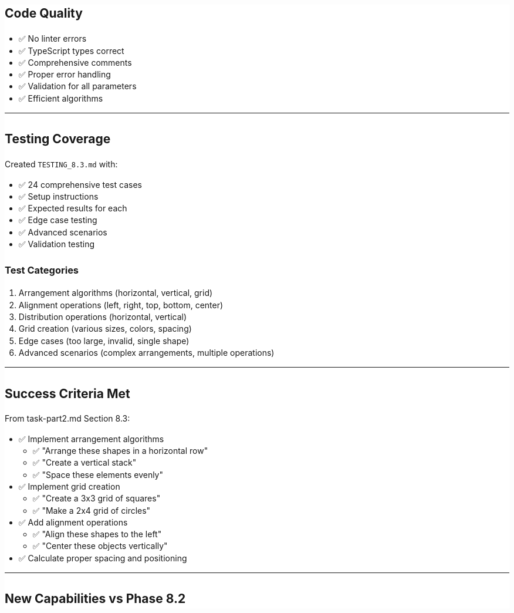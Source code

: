 
## Code Quality

- ✅ No linter errors
- ✅ TypeScript types correct
- ✅ Comprehensive comments
- ✅ Proper error handling
- ✅ Validation for all parameters
- ✅ Efficient algorithms

---

## Testing Coverage

Created `TESTING_8.3.md` with:
- ✅ 24 comprehensive test cases
- ✅ Setup instructions
- ✅ Expected results for each
- ✅ Edge case testing
- ✅ Advanced scenarios
- ✅ Validation testing

### Test Categories
1. Arrangement algorithms (horizontal, vertical, grid)
2. Alignment operations (left, right, top, bottom, center)
3. Distribution operations (horizontal, vertical)
4. Grid creation (various sizes, colors, spacing)
5. Edge cases (too large, invalid, single shape)
6. Advanced scenarios (complex arrangements, multiple operations)

---

## Success Criteria Met

From task-part2.md Section 8.3:
- ✅ Implement arrangement algorithms
  - ✅ "Arrange these shapes in a horizontal row"
  - ✅ "Create a vertical stack"
  - ✅ "Space these elements evenly"
- ✅ Implement grid creation
  - ✅ "Create a 3x3 grid of squares"
  - ✅ "Make a 2x4 grid of circles"
- ✅ Add alignment operations
  - ✅ "Align these shapes to the left"
  - ✅ "Center these objects vertically"
- ✅ Calculate proper spacing and positioning

---

## New Capabilities vs Phase 8.2
